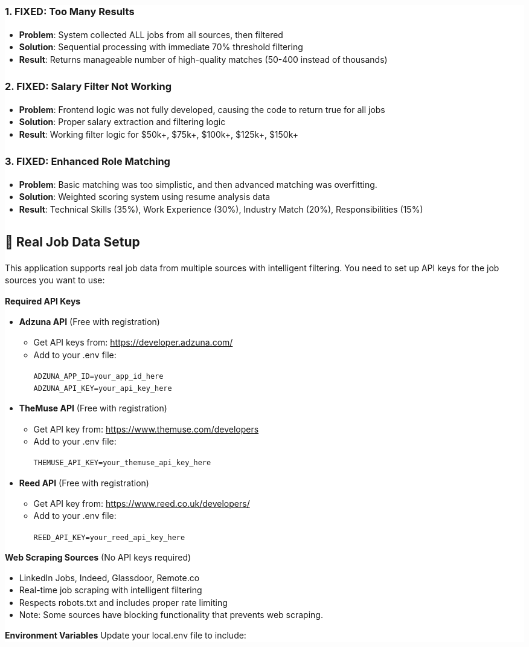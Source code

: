 ### 1. **FIXED: Too Many Results**
- **Problem**: System collected ALL jobs from all sources, then filtered
- **Solution**: Sequential processing with immediate 70% threshold filtering
- **Result**: Returns manageable number of high-quality matches (50-400 instead of thousands)

### 2. **FIXED: Salary Filter Not Working**
- **Problem**: Frontend logic was not fully developed, causing the code to return true for all jobs
- **Solution**: Proper salary extraction and filtering logic
- **Result**: Working filter logic for $50k+, $75k+, $100k+, $125k+, $150k+

### 3. **FIXED: Enhanced Role Matching**
- **Problem**: Basic matching was too simplistic, and then advanced matching was overfitting.
- **Solution**: Weighted scoring system using resume analysis data
- **Result**: Technical Skills (35%), Work Experience (30%), Industry Match (20%), Responsibilities (15%)

## 🔑 Real Job Data Setup
This application supports real job data from multiple sources with intelligent filtering. You need to set up API keys for the job sources you want to use:

**Required API Keys**
- **Adzuna API** (Free with registration)
  - Get API keys from: https://developer.adzuna.com/
  - Add to your .env file:
    ```
    ADZUNA_APP_ID=your_app_id_here
    ADZUNA_API_KEY=your_api_key_here
    ```

- **TheMuse API** (Free with registration)
  - Get API key from: https://www.themuse.com/developers
  - Add to your .env file:
    ```
    THEMUSE_API_KEY=your_themuse_api_key_here
    ```

- **Reed API** (Free with registration)
  - Get API key from: https://www.reed.co.uk/developers/
  - Add to your .env file:
    ```
    REED_API_KEY=your_reed_api_key_here
    ```

**Web Scraping Sources** (No API keys required)
- LinkedIn Jobs, Indeed, Glassdoor, Remote.co
- Real-time job scraping with intelligent filtering
- Respects robots.txt and includes proper rate limiting
- Note: Some sources have blocking functionality that prevents web scraping. 

**Environment Variables**
Update your local.env file to include:
